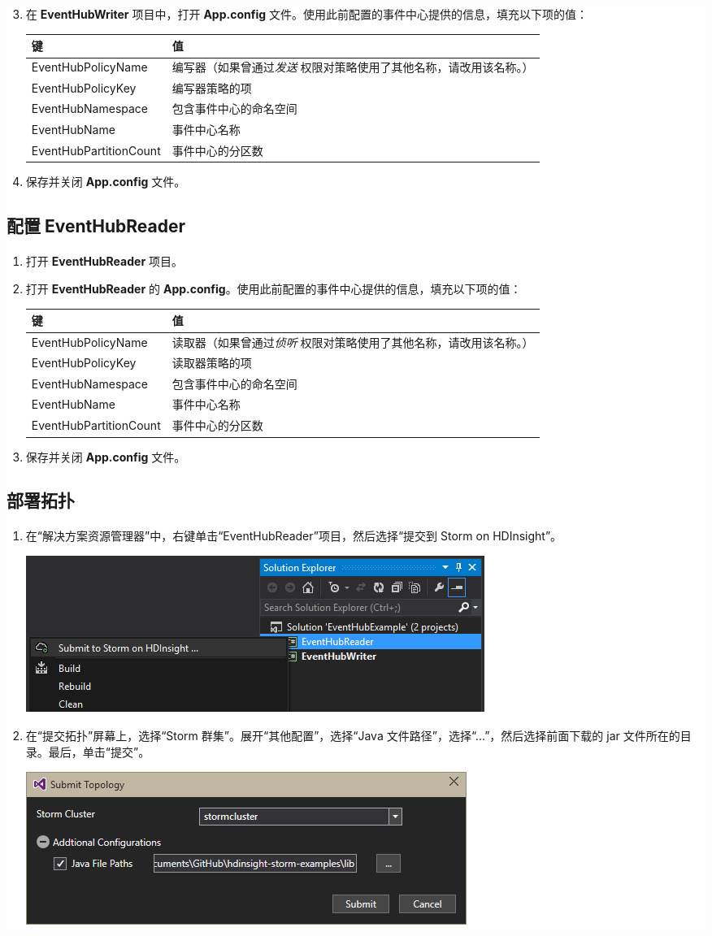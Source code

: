 3. 在 **EventHubWriter** 项目中，打开 **App.config** 文件。使用此前配置的事件中心提供的信息，填充以下项的值：

    | 键 | 值 |
    | --- | --- |
    | EventHubPolicyName |编写器（如果曾通过*发送* 权限对策略使用了其他名称，请改用该名称。） |
    | EventHubPolicyKey |编写器策略的项 |
    | EventHubNamespace |包含事件中心的命名空间 |
    | EventHubName |事件中心名称 |
    | EventHubPartitionCount |事件中心的分区数 |

4. 保存并关闭 **App.config** 文件。

## 配置 EventHubReader

1. 打开 **EventHubReader** 项目。

2. 打开 **EventHubReader** 的 **App.config**。使用此前配置的事件中心提供的信息，填充以下项的值：

    | 键 | 值 |
    | --- | --- |
    | EventHubPolicyName |读取器（如果曾通过*侦听* 权限对策略使用了其他名称，请改用该名称。） |
    | EventHubPolicyKey |读取器策略的项 |
    | EventHubNamespace |包含事件中心的命名空间 |
    | EventHubName |事件中心名称 |
    | EventHubPartitionCount |事件中心的分区数 |

3. 保存并关闭 **App.config** 文件。

## 部署拓扑

1. 在“解决方案资源管理器”中，右键单击“EventHubReader”项目，然后选择“提交到 Storm on HDInsight”。

    ![提交到 Storm](./media/hdinsight-storm-develop-csharp-event-hub-topology/submittostorm.png)

2. 在“提交拓扑”屏幕上，选择“Storm 群集”。展开“其他配置”，选择“Java 文件路径”，选择“...”，然后选择前面下载的 jar 文件所在的目录。最后，单击“提交”。

    ![提交对话框的图像](./media/hdinsight-storm-develop-csharp-event-hub-topology/submit.png)  
